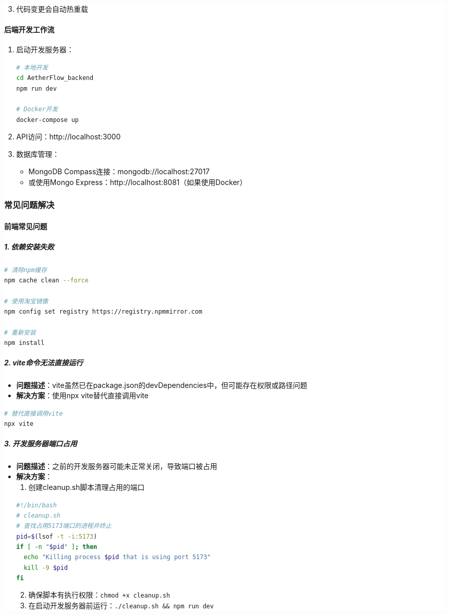 3. 代码变更会自动热重载

#### 后端开发工作流
1. 启动开发服务器：
   ```bash
   # 本地开发
   cd AetherFlow_backend
   npm run dev

   # Docker开发
   docker-compose up
   ```

2. API访问：http://localhost:3000

3. 数据库管理：
   - MongoDB Compass连接：mongodb://localhost:27017
   - 或使用Mongo Express：http://localhost:8081（如果使用Docker）

### 常见问题解决

#### 前端常见问题

##### 1. 依赖安装失败
```bash
# 清除npm缓存
npm cache clean --force

# 使用淘宝镜像
npm config set registry https://registry.npmmirror.com

# 重新安装
npm install
```

##### 2. vite命令无法直接运行
- **问题描述**：vite虽然已在package.json的devDependencies中，但可能存在权限或路径问题
- **解决方案**：使用npx vite替代直接调用vite
```bash
# 替代直接调用vite
npx vite
```

##### 3. 开发服务器端口占用
- **问题描述**：之前的开发服务器可能未正常关闭，导致端口被占用
- **解决方案**：
  1. 创建cleanup.sh脚本清理占用的端口
  ```bash
  #!/bin/bash
  # cleanup.sh
  # 查找占用5173端口的进程并终止
  pid=$(lsof -t -i:5173)
  if [ -n "$pid" ]; then
    echo "Killing process $pid that is using port 5173"
    kill -9 $pid
  fi
  ```
  2. 确保脚本有执行权限：`chmod +x cleanup.sh`
  3. 在启动开发服务器前运行：`./cleanup.sh && npm run dev`
